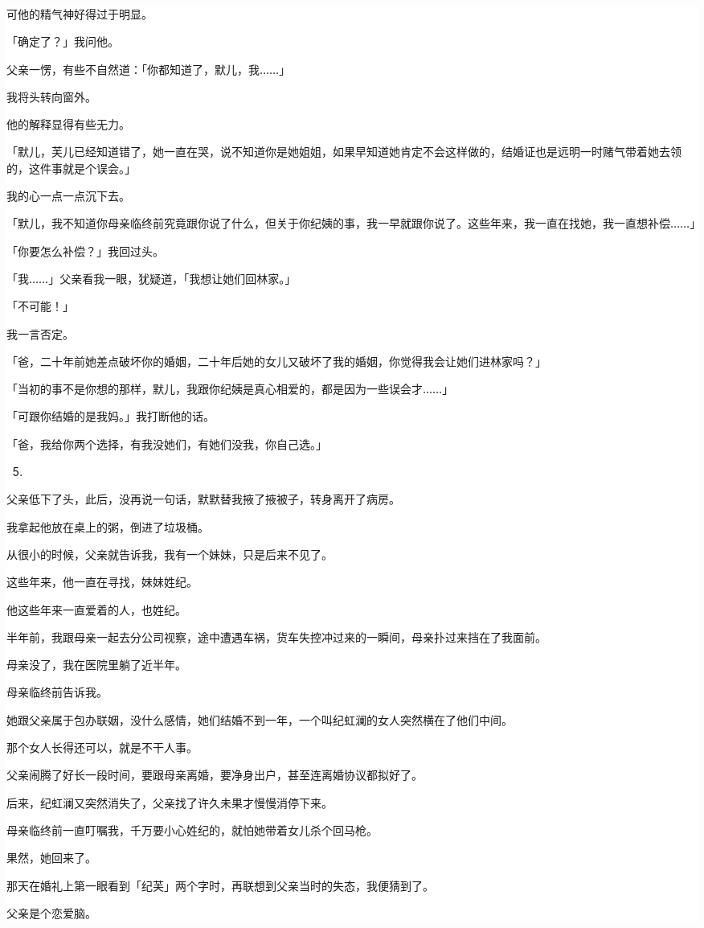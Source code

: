 可他的精气神好得过于明显。

「确定了？」我问他。

父亲一愣，有些不自然道：「你都知道了，默儿，我……」

我将头转向窗外。

他的解释显得有些无力。

「默儿，芙儿已经知道错了，她一直在哭，说不知道你是她姐姐，如果早知道她肯定不会这样做的，结婚证也是远明一时赌气带着她去领的，这件事就是个误会。」

我的心一点一点沉下去。

「默儿，我不知道你母亲临终前究竟跟你说了什么，但关于你纪姨的事，我一早就跟你说了。这些年来，我一直在找她，我一直想补偿……」

「你要怎么补偿？」我回过头。

「我……」父亲看我一眼，犹疑道，「我想让她们回林家。」

「不可能！」

我一言否定。

「爸，二十年前她差点破坏你的婚姻，二十年后她的女儿又破坏了我的婚姻，你觉得我会让她们进林家吗？」

「当初的事不是你想的那样，默儿，我跟你纪姨是真心相爱的，都是因为一些误会才……」

「可跟你结婚的是我妈。」我打断他的话。

「爸，我给你两个选择，有我没她们，有她们没我，你自己选。」

5.

父亲低下了头，此后，没再说一句话，默默替我掖了掖被子，转身离开了病房。

我拿起他放在桌上的粥，倒进了垃圾桶。

从很小的时候，父亲就告诉我，我有一个妹妹，只是后来不见了。

这些年来，他一直在寻找，妹妹姓纪。

他这些年来一直爱着的人，也姓纪。

半年前，我跟母亲一起去分公司视察，途中遭遇车祸，货车失控冲过来的一瞬间，母亲扑过来挡在了我面前。

母亲没了，我在医院里躺了近半年。

母亲临终前告诉我。

她跟父亲属于包办联姻，没什么感情，她们结婚不到一年，一个叫纪虹澜的女人突然横在了他们中间。

那个女人长得还可以，就是不干人事。

父亲闹腾了好长一段时间，要跟母亲离婚，要净身出户，甚至连离婚协议都拟好了。

后来，纪虹澜又突然消失了，父亲找了许久未果才慢慢消停下来。

母亲临终前一直叮嘱我，千万要小心姓纪的，就怕她带着女儿杀个回马枪。

果然，她回来了。

那天在婚礼上第一眼看到「纪芙」两个字时，再联想到父亲当时的失态，我便猜到了。

父亲是个恋爱脑。
